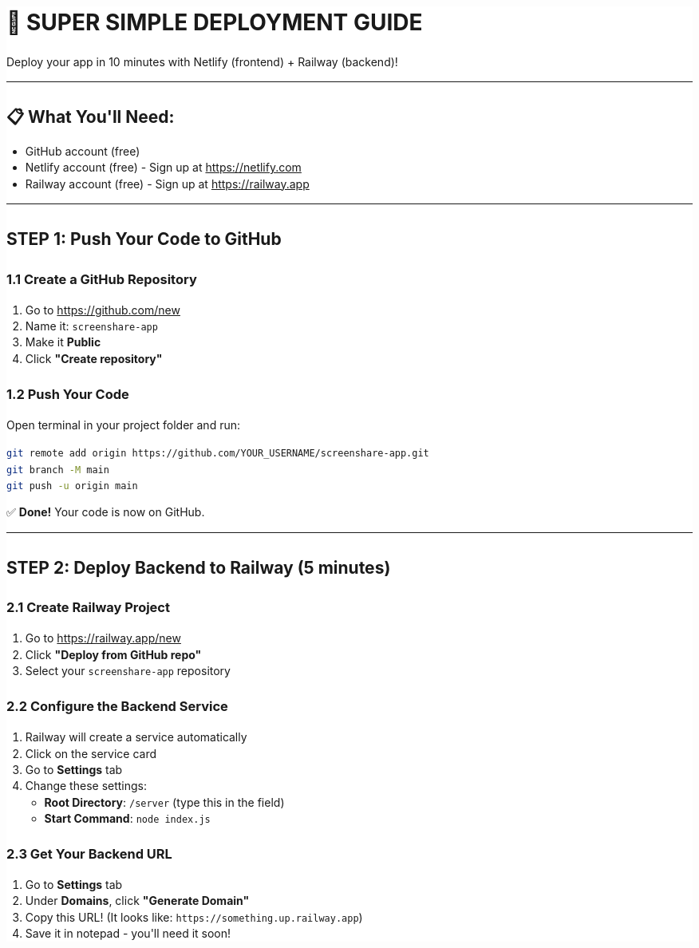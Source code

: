 # 🚀 SUPER SIMPLE DEPLOYMENT GUIDE

Deploy your app in 10 minutes with Netlify (frontend) + Railway (backend)!

---

## 📋 What You'll Need:
- GitHub account (free)
- Netlify account (free) - Sign up at https://netlify.com
- Railway account (free) - Sign up at https://railway.app

---

## STEP 1: Push Your Code to GitHub

### 1.1 Create a GitHub Repository
1. Go to https://github.com/new
2. Name it: `screenshare-app`
3. Make it **Public**
4. Click **"Create repository"**

### 1.2 Push Your Code
Open terminal in your project folder and run:
```bash
git remote add origin https://github.com/YOUR_USERNAME/screenshare-app.git
git branch -M main
git push -u origin main
```

✅ **Done!** Your code is now on GitHub.

---

## STEP 2: Deploy Backend to Railway (5 minutes)

### 2.1 Create Railway Project
1. Go to https://railway.app/new
2. Click **"Deploy from GitHub repo"**
3. Select your `screenshare-app` repository

### 2.2 Configure the Backend Service
1. Railway will create a service automatically
2. Click on the service card
3. Go to **Settings** tab
4. Change these settings:
   - **Root Directory**: `/server` (type this in the field)
   - **Start Command**: `node index.js`
   
### 2.3 Get Your Backend URL
1. Go to **Settings** tab
2. Under **Domains**, click **"Generate Domain"**
3. Copy this URL! (It looks like: `https://something.up.railway.app`)
4. Save it in notepad - you'll need it soon!
